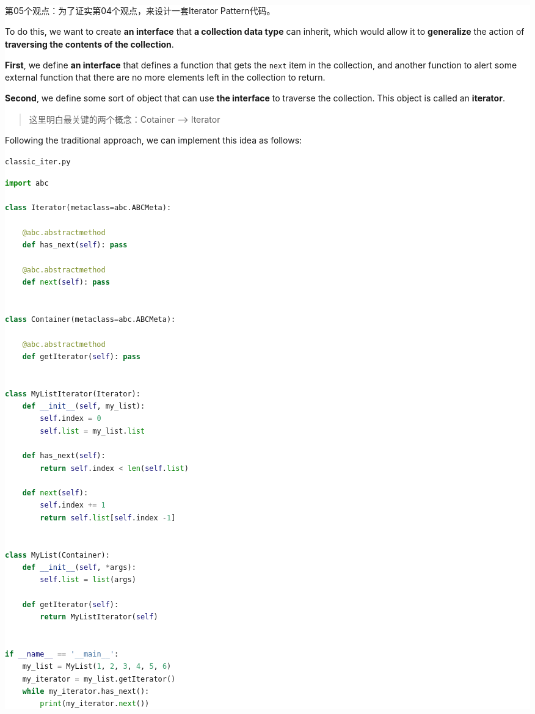 
第05个观点：为了证实第04个观点，来设计一套Iterator Pattern代码。

To do this, we want to create **an interface** that **a collection data type** can inherit, which would allow it to **generalize** the action of **traversing the contents of the collection**.

**First**, we define **an interface** that defines a function that gets the `next` item in the collection, and another function to alert some external function that there are no more elements left in the collection to return.

**Second**, we define some sort of object that can use **the interface** to traverse the collection. This object is called an **iterator**.

> 这里明白最关键的两个概念：Cotainer --> Iterator

Following the traditional approach, we can implement this idea as follows:

`classic_iter.py`

```python
import abc

class Iterator(metaclass=abc.ABCMeta):

    @abc.abstractmethod
    def has_next(self): pass

    @abc.abstractmethod
    def next(self): pass


class Container(metaclass=abc.ABCMeta):

    @abc.abstractmethod
    def getIterator(self): pass


class MyListIterator(Iterator):
    def __init__(self, my_list):
        self.index = 0
        self.list = my_list.list

    def has_next(self):
        return self.index < len(self.list)

    def next(self):
        self.index += 1
        return self.list[self.index -1]


class MyList(Container):
    def __init__(self, *args):
        self.list = list(args)

    def getIterator(self):
        return MyListIterator(self)


if __name__ == '__main__':
    my_list = MyList(1, 2, 3, 4, 5, 6)
    my_iterator = my_list.getIterator()
    while my_iterator.has_next():
        print(my_iterator.next())

```
